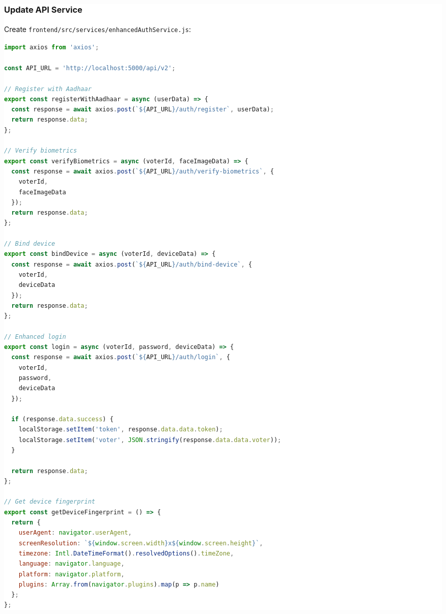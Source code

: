 ### Update API Service

Create `frontend/src/services/enhancedAuthService.js`:

```javascript
import axios from 'axios';

const API_URL = 'http://localhost:5000/api/v2';

// Register with Aadhaar
export const registerWithAadhaar = async (userData) => {
  const response = await axios.post(`${API_URL}/auth/register`, userData);
  return response.data;
};

// Verify biometrics
export const verifyBiometrics = async (voterId, faceImageData) => {
  const response = await axios.post(`${API_URL}/auth/verify-biometrics`, {
    voterId,
    faceImageData
  });
  return response.data;
};

// Bind device
export const bindDevice = async (voterId, deviceData) => {
  const response = await axios.post(`${API_URL}/auth/bind-device`, {
    voterId,
    deviceData
  });
  return response.data;
};

// Enhanced login
export const login = async (voterId, password, deviceData) => {
  const response = await axios.post(`${API_URL}/auth/login`, {
    voterId,
    password,
    deviceData
  });
  
  if (response.data.success) {
    localStorage.setItem('token', response.data.data.token);
    localStorage.setItem('voter', JSON.stringify(response.data.data.voter));
  }
  
  return response.data;
};

// Get device fingerprint
export const getDeviceFingerprint = () => {
  return {
    userAgent: navigator.userAgent,
    screenResolution: `${window.screen.width}x${window.screen.height}`,
    timezone: Intl.DateTimeFormat().resolvedOptions().timeZone,
    language: navigator.language,
    platform: navigator.platform,
    plugins: Array.from(navigator.plugins).map(p => p.name)
  };
};
```
